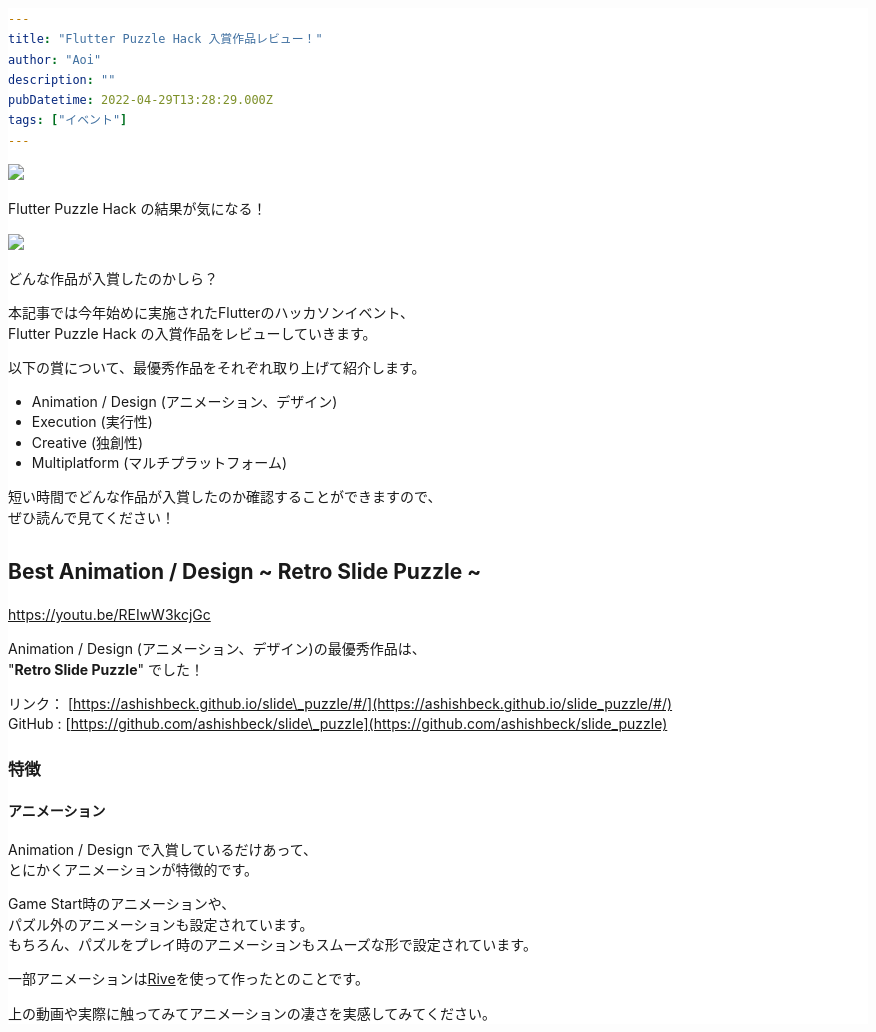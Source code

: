 ```yaml
---
title: "Flutter Puzzle Hack 入賞作品レビュー！"
author: "Aoi"
description: ""
pubDatetime: 2022-04-29T13:28:29.000Z
tags: ["イベント"]
---
```


![](https://blog.flutteruniv.com/wp-content/themes/cocoon-master/images/man.png)

Flutter Puzzle Hack の結果が気になる！

![](https://blog.flutteruniv.com/wp-content/themes/cocoon-master/images/woman.png)

どんな作品が入賞したのかしら？

本記事では今年始めに実施されたFlutterのハッカソンイベント、  
Flutter Puzzle Hack の入賞作品をレビューしていきます。

以下の賞について、最優秀作品をそれぞれ取り上げて紹介します。

*   Animation / Design (アニメーション、デザイン)
*   Execution (実行性)
*   Creative (独創性)
*   Multiplatform (マルチプラットフォーム)

短い時間でどんな作品が入賞したのか確認することができますので、  
ぜひ読んで見てください！

## Best Animation / Design ~ Retro Slide Puzzle ~

https://youtu.be/REIwW3kcjGc

Animation / Design (アニメーション、デザイン)の最優秀作品は、  
"**Retro Slide Puzzle**" でした！

リンク： [https://ashishbeck.github.io/slide\_puzzle/#/](https://ashishbeck.github.io/slide_puzzle/#/)  
GitHub : [https://github.com/ashishbeck/slide\_puzzle](https://github.com/ashishbeck/slide_puzzle)

### 特徴

#### アニメーション

Animation / Design で入賞しているだけあって、  
とにかくアニメーションが特徴的です。

Game Start時のアニメーションや、  
パズル外のアニメーションも設定されています。  
もちろん、パズルをプレイ時のアニメーションもスムーズな形で設定されています。

一部アニメーションは[Rive](https://rive.app/)を使って作ったとのことです。

上の動画や実際に触ってみてアニメーションの凄さを実感してみてください。
